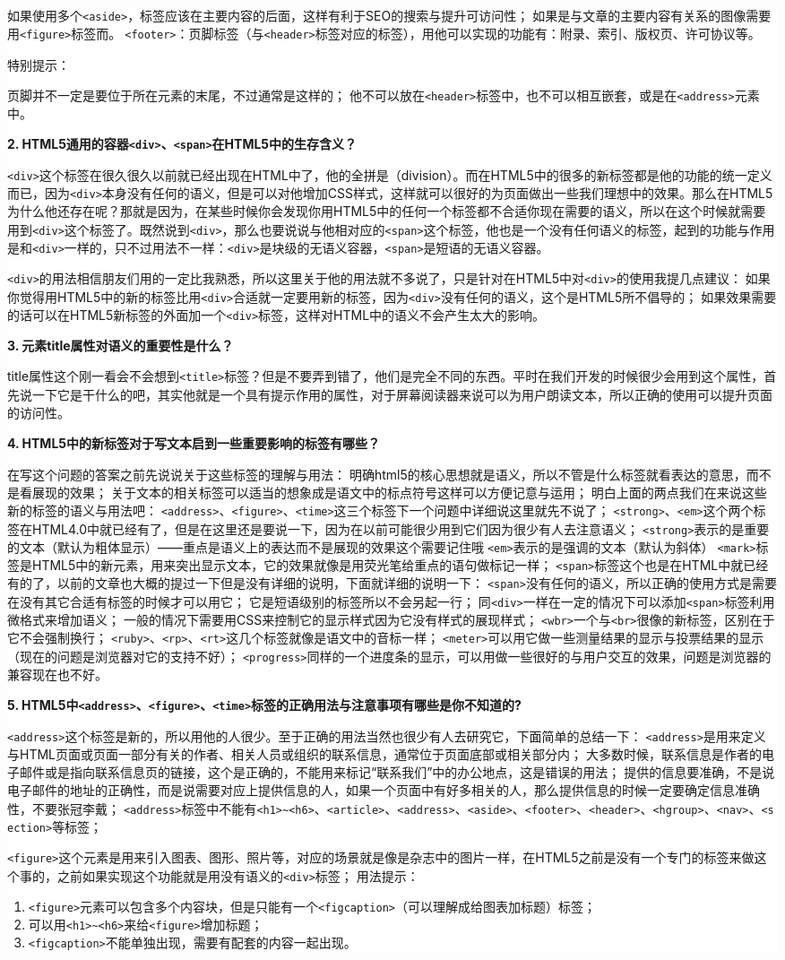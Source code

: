 如果使用多个`<aside>`，标签应该在主要内容的后面，这样有利于SEO的搜索与提升可访问性；
如果是与文章的主要内容有关系的图像需要用`<figure>`标签而。
`<footer>`：页脚标签（与`<header>`标签对应的标签），用他可以实现的功能有：附录、索引、版权页、许可协议等。

特别提示：

页脚并不一定是要位于所在元素的末尾，不过通常是这样的；
他不可以放在`<header>`标签中，也不可以相互嵌套，或是在`<address>`元素中。

**2. HTML5通用的容器`<div>`、`<span>`在HTML5中的生存含义？**

`<div>`这个标签在很久很久以前就已经出现在HTML中了，他的全拼是（division）。而在HTML5中的很多的新标签都是他的功能的统一定义而已，因为`<div>`本身没有任何的语义，但是可以对他增加CSS样式，这样就可以很好的为页面做出一些我们理想中的效果。那么在HTML5为什么他还存在呢？那就是因为，在某些时候你会发现你用HTML5中的任何一个标签都不合适你现在需要的语义，所以在这个时候就需要用到`<div>`这个标签了。既然说到`<div>`，那么也要说说与他相对应的`<span>`这个标签，他也是一个没有任何语义的标签，起到的功能与作用是和`<div>`一样的，只不过用法不一样：`<div>`是块级的无语义容器，`<span>`是短语的无语义容器。

`<div>`的用法相信朋友们用的一定比我熟悉，所以这里关于他的用法就不多说了，只是针对在HTML5中对`<div>`的使用我提几点建议：
如果你觉得用HTML5中的新的标签比用`<div>`合适就一定要用新的标签，因为`<div>`没有任何的语义，这个是HTML5所不倡导的；
如果效果需要的话可以在HTML5新标签的外面加一个`<div>`标签，这样对HTML中的语义不会产生太大的影响。

**3. 元素title属性对语义的重要性是什么？**

title属性这个刚一看会不会想到`<title>`标签？但是不要弄到错了，他们是完全不同的东西。平时在我们开发的时候很少会用到这个属性，首先说一下它是干什么的吧，其实他就是一个具有提示作用的属性，对于屏幕阅读器来说可以为用户朗读文本，所以正确的使用可以提升页面的访问性。

**4. HTML5中的新标签对于写文本启到一些重要影响的标签有哪些？**

在写这个问题的答案之前先说说关于这些标签的理解与用法：
明确html5的核心思想就是语义，所以不管是什么标签就看表达的意思，而不是看展现的效果；
关于文本的相关标签可以适当的想象成是语文中的标点符号这样可以方便记意与运用；
明白上面的两点我们在来说这些新的标签的语义与用法吧：
`<address>`、`<figure>`、`<time>`这三个标签下一个问题中详细说这里就先不说了；
`<strong>`、`<em>`这个两个标签在HTML4.0中就已经有了，但是在这里还是要说一下，因为在以前可能很少用到它们因为很少有人去注意语义；
`<strong>`表示的是重要的文本（默认为粗体显示）——重点是语义上的表达而不是展现的效果这个需要记住哦
`<em>`表示的是强调的文本（默认为斜体）
`<mark>`标签是HTML5中的新元素，用来突出显示文本，它的效果就像是用荧光笔给重点的语句做标记一样；
`<span>`标签这个也是在HTML中就已经有的了，以前的文章也大概的提过一下但是没有详细的说明，下面就详细的说明一下：
`<span>`没有任何的语义，所以正确的使用方式是需要在没有其它合适有标签的时候才可以用它；
它是短语级别的标签所以不会另起一行；
同`<div>`一样在一定的情况下可以添加`<span>`标签利用微格式来增加语义；
一般的情况下需要用CSS来控制它的显示样式因为它没有样式的展现样式；
`<wbr>`一个与`<br>`很像的新标签，区别在于它不会强制换行；
`<ruby>`、`<rp>`、`<rt>`这几个标签就像是语文中的音标一样；
`<meter>`可以用它做一些测量结果的显示与投票结果的显示（现在的问题是浏览器对它的支持不好）；
`<progress>`同样的一个进度条的显示，可以用做一些很好的与用户交互的效果，问题是浏览器的兼容现在也不好。

**5. HTML5中`<address>`、`<figure>`、`<time>`标签的正确用法与注意事项有哪些是你不知道的?**

`<address>`这个标签是新的，所以用他的人很少。至于正确的用法当然也很少有人去研究它，下面简单的总结一下：
`<address>`是用来定义与HTML页面或页面一部分有关的作者、相关人员或组织的联系信息，通常位于页面底部或相关部分内；
大多数时候，联系信息是作者的电子邮件或是指向联系信息页的链接，这个是正确的，不能用来标记“联系我们”中的办公地点，这是错误的用法；
提供的信息要准确，不是说电子邮件的地址的正确性，而是说需要对应上提供信息的人，如果一个页面中有好多相关的人，那么提供信息的时候一定要确定信息准确性，不要张冠李戴；
`<address>`标签中不能有`<h1>~<h6>`、`<article>`、`<address>`、`<aside>`、`<footer>`、`<header>`、`<hgroup>`、`<nav>`、`<section>`等标签；

`<figure>`这个元素是用来引入图表、图形、照片等，对应的场景就是像是杂志中的图片一样，在HTML5之前是没有一个专门的标签来做这个事的，之前如果实现这个功能就是用没有语义的`<div>`标签；
用法提示：
1. `<figure>`元素可以包含多个内容块，但是只能有一个`<figcaption>`（可以理解成给图表加标题）标签；
2. 可以用`<h1>~<h6>`来给`<figure>`增加标题；
3. `<figcaption>`不能单独出现，需要有配套的内容一起出现。
